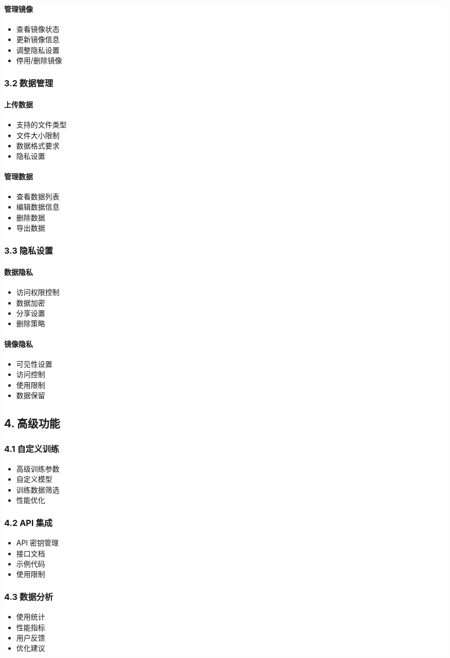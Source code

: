#### 管理镜像
- 查看镜像状态
- 更新镜像信息
- 调整隐私设置
- 停用/删除镜像

### 3.2 数据管理

#### 上传数据
- 支持的文件类型
- 文件大小限制
- 数据格式要求
- 隐私设置

#### 管理数据
- 查看数据列表
- 编辑数据信息
- 删除数据
- 导出数据

### 3.3 隐私设置

#### 数据隐私
- 访问权限控制
- 数据加密
- 分享设置
- 删除策略

#### 镜像隐私
- 可见性设置
- 访问控制
- 使用限制
- 数据保留

## 4. 高级功能

### 4.1 自定义训练
- 高级训练参数
- 自定义模型
- 训练数据筛选
- 性能优化

### 4.2 API 集成
- API 密钥管理
- 接口文档
- 示例代码
- 使用限制

### 4.3 数据分析
- 使用统计
- 性能指标
- 用户反馈
- 优化建议
